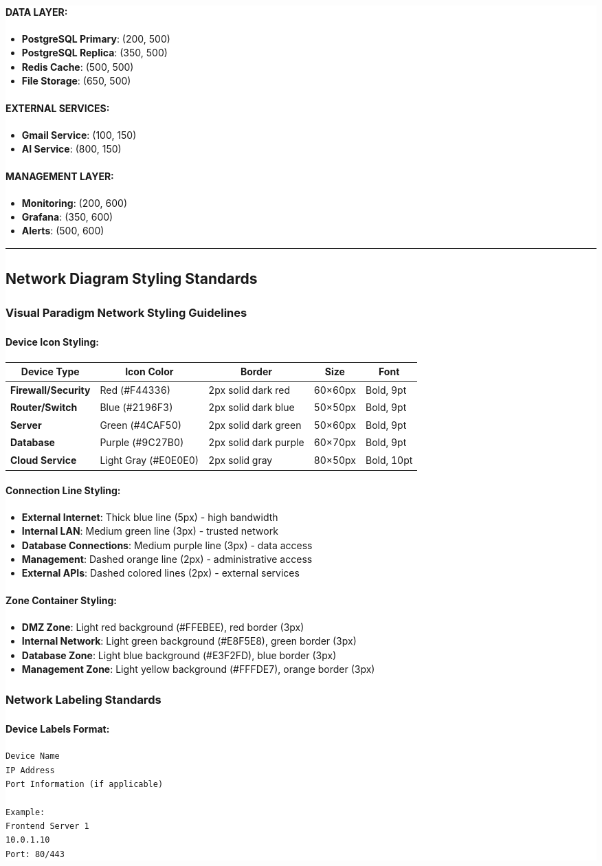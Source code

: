 #### **DATA LAYER:**
- **PostgreSQL Primary**: (200, 500)
- **PostgreSQL Replica**: (350, 500)
- **Redis Cache**: (500, 500)
- **File Storage**: (650, 500)

#### **EXTERNAL SERVICES:**
- **Gmail Service**: (100, 150)
- **AI Service**: (800, 150)

#### **MANAGEMENT LAYER:**
- **Monitoring**: (200, 600)
- **Grafana**: (350, 600)
- **Alerts**: (500, 600)

---

## Network Diagram Styling Standards

### **Visual Paradigm Network Styling Guidelines**

#### **Device Icon Styling:**
| Device Type | Icon Color | Border | Size | Font |
|-------------|------------|--------|------|------|
| **Firewall/Security** | Red (#F44336) | 2px solid dark red | 60×60px | Bold, 9pt |
| **Router/Switch** | Blue (#2196F3) | 2px solid dark blue | 50×50px | Bold, 9pt |
| **Server** | Green (#4CAF50) | 2px solid dark green | 50×60px | Bold, 9pt |
| **Database** | Purple (#9C27B0) | 2px solid dark purple | 60×70px | Bold, 9pt |
| **Cloud Service** | Light Gray (#E0E0E0) | 2px solid gray | 80×50px | Bold, 10pt |

#### **Connection Line Styling:**
- **External Internet**: Thick blue line (5px) - high bandwidth
- **Internal LAN**: Medium green line (3px) - trusted network
- **Database Connections**: Medium purple line (3px) - data access
- **Management**: Dashed orange line (2px) - administrative access
- **External APIs**: Dashed colored lines (2px) - external services

#### **Zone Container Styling:**
- **DMZ Zone**: Light red background (#FFEBEE), red border (3px)
- **Internal Network**: Light green background (#E8F5E8), green border (3px)
- **Database Zone**: Light blue background (#E3F2FD), blue border (3px)
- **Management Zone**: Light yellow background (#FFFDE7), orange border (3px)

### **Network Labeling Standards**

#### **Device Labels Format:**
```
Device Name
IP Address
Port Information (if applicable)

Example:
Frontend Server 1
10.0.1.10
Port: 80/443
```
